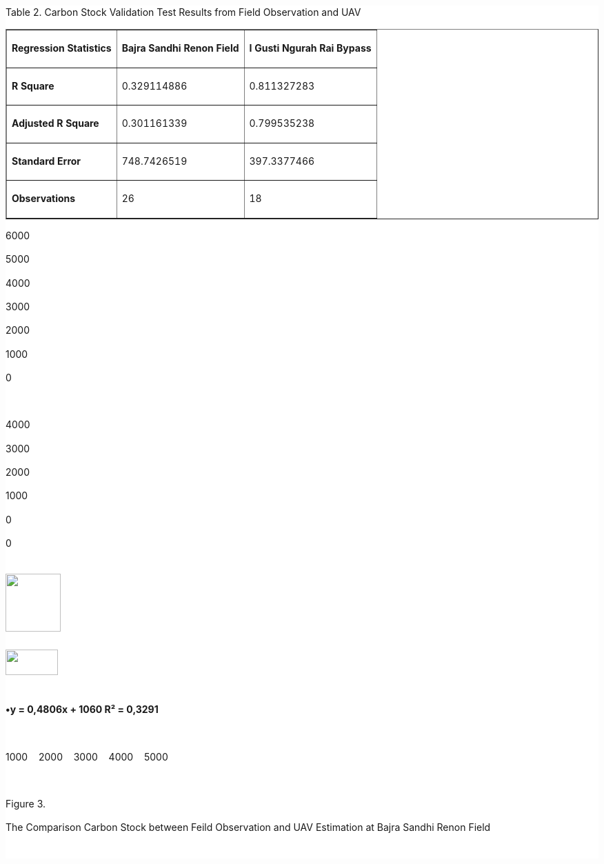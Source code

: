 <p><span class="font8">Table 2. Carbon Stock Validation Test Results from Field Observation and UAV</span></p>
<table border="1">
<tr><td style="vertical-align:bottom;">
<p><span class="font7" style="font-weight:bold;">Regression Statistics</span></p></td><td style="vertical-align:bottom;">
<p><span class="font7" style="font-weight:bold;">Bajra Sandhi Renon Field</span></p></td><td style="vertical-align:bottom;">
<p><span class="font7" style="font-weight:bold;">I Gusti Ngurah Rai Bypass</span></p></td></tr>
<tr><td style="vertical-align:bottom;">
<p><span class="font7" style="font-weight:bold;">R Square</span></p></td><td style="vertical-align:bottom;">
<p><span class="font7">0.329114886</span></p></td><td style="vertical-align:bottom;">
<p><span class="font7">0.811327283</span></p></td></tr>
<tr><td style="vertical-align:top;">
<p><span class="font7" style="font-weight:bold;">Adjusted R Square</span></p></td><td style="vertical-align:top;">
<p><span class="font7">0.301161339</span></p></td><td style="vertical-align:top;">
<p><span class="font7">0.799535238</span></p></td></tr>
<tr><td style="vertical-align:top;">
<p><span class="font7" style="font-weight:bold;">Standard Error</span></p></td><td style="vertical-align:top;">
<p><span class="font7">748.7426519</span></p></td><td style="vertical-align:top;">
<p><span class="font7">397.3377466</span></p></td></tr>
<tr><td style="vertical-align:middle;">
<p><span class="font7" style="font-weight:bold;">Observations</span></p></td><td style="vertical-align:middle;">
<p><span class="font7">26</span></p></td><td style="vertical-align:middle;">
<p><span class="font7">18</span></p></td></tr>
</table>
<p><span class="font1">6000</span></p>
<p><span class="font1">5000</span></p>
<p><span class="font1">4000</span></p>
<p><span class="font1">3000</span></p>
<p><span class="font1">2000</span></p>
<p><span class="font1">1000</span></p>
<p><span class="font1">0</span></p>
</div><br clear="all">
<div>
<p><span class="font1">4000</span></p>
<p><span class="font1">3000</span></p>
<p><span class="font1">2000</span></p>
<p><span class="font1">1000</span></p>
<p><span class="font1">0</span></p>
<p><span class="font1">0</span></p>
</div><br clear="all">
<div><img src="https://jurnal.harianregional.com/media/90750-8.jpg" alt="" style="width:60pt;height:63pt;">
</div><br clear="all">
<div><img src="https://jurnal.harianregional.com/media/90750-9.jpg" alt="" style="width:57pt;height:28pt;">
</div><br clear="all">
<div>
<p><span class="font5" style="font-weight:bold;">•y = 0,4806x + 1060 R² = 0,3291</span></p>
</div><br clear="all">
<div>
<p><span class="font1">1000 &nbsp;&nbsp;&nbsp;2000 &nbsp;&nbsp;&nbsp;3000 &nbsp;&nbsp;&nbsp;4000 &nbsp;&nbsp;&nbsp;5000</span></p>
</div><br clear="all">
<div>
<p><span class="font7">Figure 3.</span></p>
<p><span class="font7">The Comparison Carbon Stock between Feild Observation and UAV Estimation at Bajra Sandhi Renon Field</span></p>
</div><br clear="all">